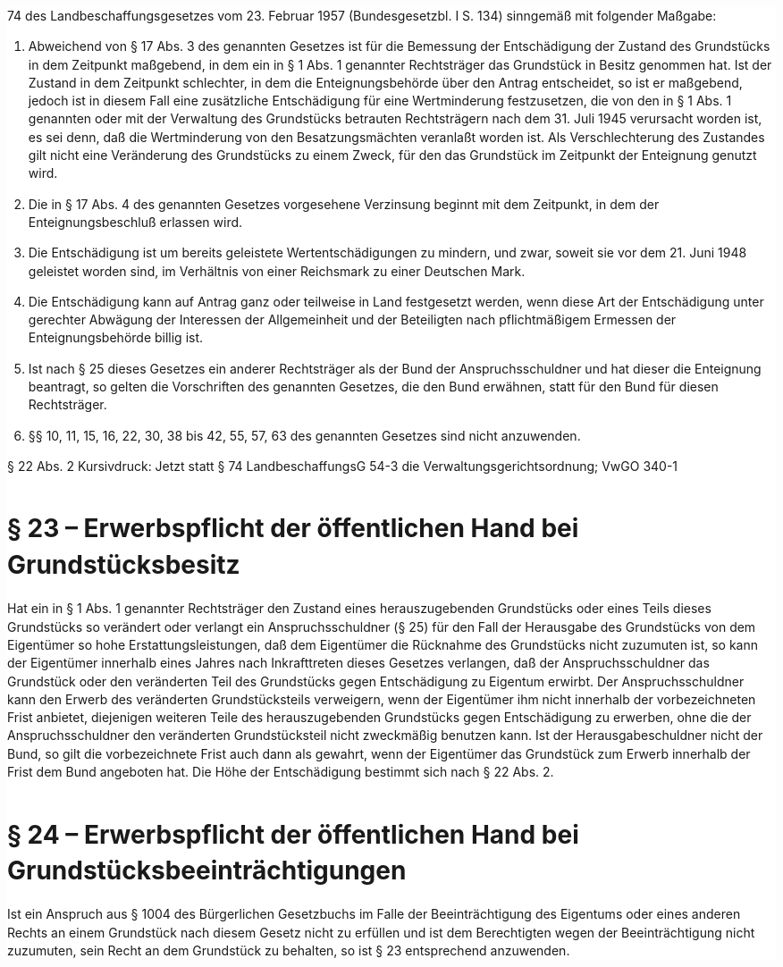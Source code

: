 74 des Landbeschaffungsgesetzes vom 23. Februar 1957 (Bundesgesetzbl. I S. 134) sinngemäß mit folgender Maßgabe:

1. Abweichend von § 17 Abs. 3 des genannten Gesetzes ist für die Bemessung der Entschädigung der Zustand des Grundstücks in dem Zeitpunkt maßgebend, in dem ein in § 1 Abs. 1 genannter Rechtsträger das Grundstück in Besitz genommen hat. Ist der Zustand in dem Zeitpunkt schlechter, in dem die Enteignungsbehörde über den Antrag entscheidet, so ist er maßgebend, jedoch ist in diesem Fall eine zusätzliche Entschädigung für eine Wertminderung festzusetzen, die von den in § 1 Abs. 1 genannten oder mit der Verwaltung des Grundstücks betrauten Rechtsträgern nach dem 31. Juli 1945 verursacht worden ist, es sei denn, daß die Wertminderung von den Besatzungsmächten veranlaßt worden ist. Als Verschlechterung des Zustandes gilt nicht eine Veränderung des Grundstücks zu einem Zweck, für den das Grundstück im Zeitpunkt der Enteignung genutzt wird.

2. Die in § 17 Abs. 4 des genannten Gesetzes vorgesehene Verzinsung beginnt mit dem Zeitpunkt, in dem der Enteignungsbeschluß erlassen wird.

3. Die Entschädigung ist um bereits geleistete Wertentschädigungen zu mindern, und zwar, soweit sie vor dem 21. Juni 1948 geleistet worden sind, im Verhältnis von einer Reichsmark zu einer Deutschen Mark.

4. Die Entschädigung kann auf Antrag ganz oder teilweise in Land festgesetzt werden, wenn diese Art der Entschädigung unter gerechter Abwägung der Interessen der Allgemeinheit und der Beteiligten nach pflichtmäßigem Ermessen der Enteignungsbehörde billig ist.

5. Ist nach § 25 dieses Gesetzes ein anderer Rechtsträger als der Bund der Anspruchsschuldner und hat dieser die Enteignung beantragt, so gelten die Vorschriften des genannten Gesetzes, die den Bund erwähnen, statt für den Bund für diesen Rechtsträger.

6. §§ 10, 11, 15, 16, 22, 30, 38 bis 42, 55, 57, 63 des genannten Gesetzes sind nicht anzuwenden.

§ 22 Abs. 2 Kursivdruck: Jetzt statt § 74 LandbeschaffungsG 54-3 die Verwaltungsgerichtsordnung; VwGO 340-1

# § 23 – Erwerbspflicht der öffentlichen Hand bei Grundstücksbesitz

Hat ein in § 1 Abs. 1 genannter Rechtsträger den Zustand eines herauszugebenden Grundstücks oder eines Teils dieses Grundstücks so verändert oder verlangt ein Anspruchsschuldner (§ 25) für den Fall der Herausgabe des Grundstücks von dem Eigentümer so hohe Erstattungsleistungen, daß dem Eigentümer die Rücknahme des Grundstücks nicht zuzumuten ist, so kann der Eigentümer innerhalb eines Jahres nach Inkrafttreten dieses Gesetzes verlangen, daß der Anspruchsschuldner das Grundstück oder den veränderten Teil des Grundstücks gegen Entschädigung zu Eigentum erwirbt. Der Anspruchsschuldner kann den Erwerb des veränderten Grundstücksteils verweigern, wenn der Eigentümer ihm nicht innerhalb der vorbezeichneten Frist anbietet, diejenigen weiteren Teile des herauszugebenden Grundstücks gegen Entschädigung zu erwerben, ohne die der Anspruchsschuldner den veränderten Grundstücksteil nicht zweckmäßig benutzen kann. Ist der Herausgabeschuldner nicht der Bund, so gilt die vorbezeichnete Frist auch dann als gewahrt, wenn der Eigentümer das Grundstück zum Erwerb innerhalb der Frist dem Bund angeboten hat. Die Höhe der Entschädigung bestimmt sich nach § 22 Abs. 2.

# § 24 – Erwerbspflicht der öffentlichen Hand bei Grundstücksbeeinträchtigungen

Ist ein Anspruch aus § 1004 des Bürgerlichen Gesetzbuchs im Falle der Beeinträchtigung des Eigentums oder eines anderen Rechts an einem Grundstück nach diesem Gesetz nicht zu erfüllen und ist dem Berechtigten wegen der Beeinträchtigung nicht zuzumuten, sein Recht an dem Grundstück zu behalten, so ist § 23 entsprechend anzuwenden.
